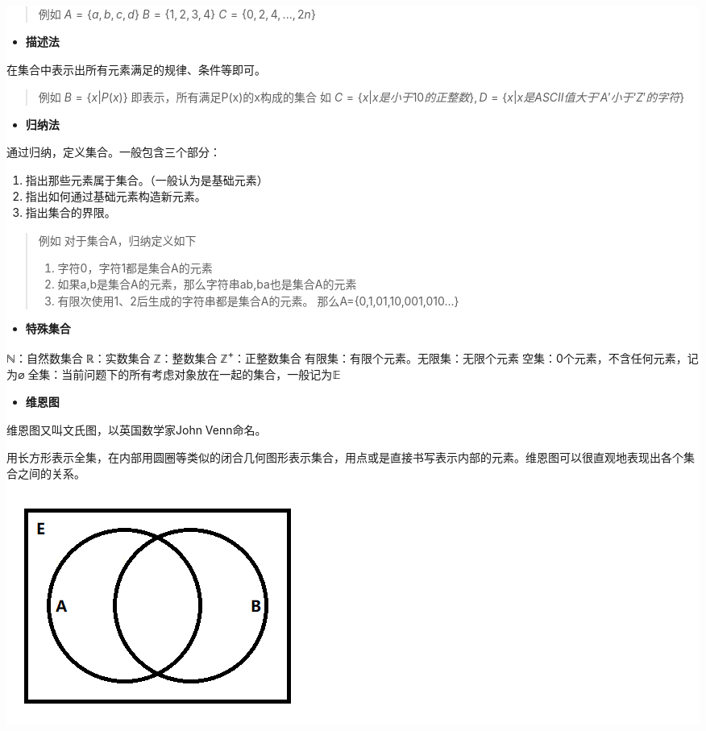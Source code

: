 > 例如
> $A=\{a,b,c,d\}$
> $B=\{1,2,3,4\}$
> $C=\{0,2,4,...,2n\}$

+ **描述法**

在集合中表示出所有元素满足的规律、条件等即可。

> 例如
> $B=\{ x | P(x) \}$
> 即表示，所有满足P(x)的x构成的集合
> 如 $C=\{x|x是小于10的正整数 \},D=\{x|x是ASCII值大于'A'小于‘Z'的字符\}$

+ **归纳法**

通过归纳，定义集合。一般包含三个部分：
1. 指出那些元素属于集合。（一般认为是基础元素）
2. 指出如何通过基础元素构造新元素。
3. 指出集合的界限。


> 例如
> 对于集合A，归纳定义如下
> 1. 字符0，字符1都是集合A的元素
> 2. 如果a,b是集合A的元素，那么字符串ab,ba也是集合A的元素
> 3. 有限次使用1、2后生成的字符串都是集合A的元素。
> 那么A={0,1,01,10,001,010...}
> 

+ **特殊集合**

$\mathbb{N}$：自然数集合 
$\mathbb{R}$：实数集合
$\mathbb{Z}$：整数集合 
$\mathbb{Z^+}$：正整数集合
有限集：有限个元素。无限集：无限个元素
空集：0个元素，不含任何元素，记为$\varnothing$
全集：当前问题下的所有考虑对象放在一起的集合，一般记为$\mathbb{E}$

+ **维恩图**

维恩图又叫文氏图，以英国数学家John Venn命名。

用长方形表示全集，在内部用圆圈等类似的闭合几何图形表示集合，用点或是直接书写表示内部的元素。维恩图可以很直观地表现出各个集合之间的关系。

![](49.png)

